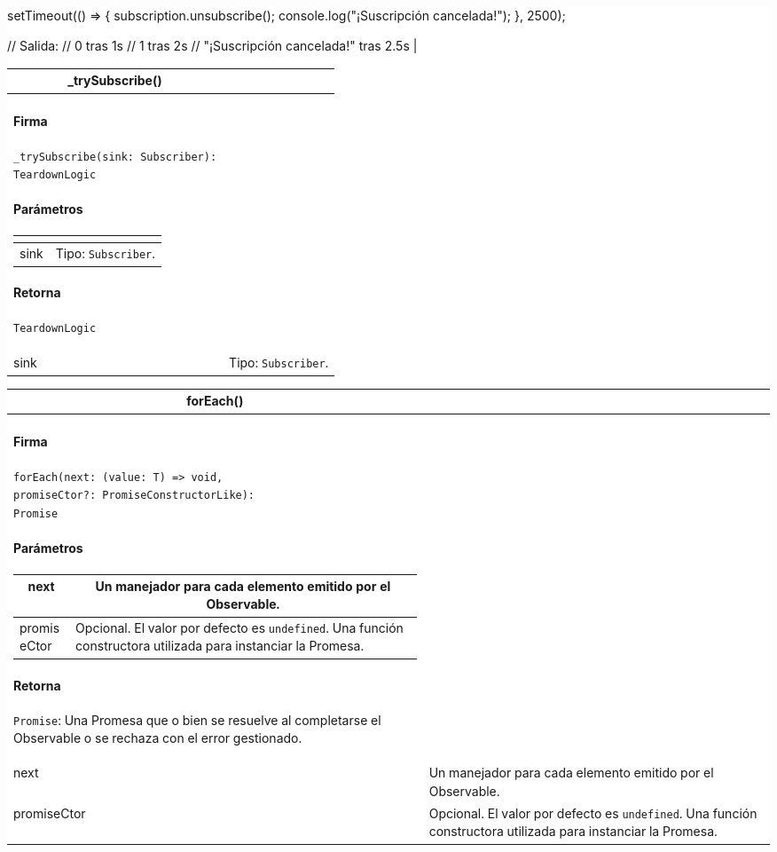 setTimeout(() => {
  subscription.unsubscribe();
  console.log("¡Suscripción cancelada!");
}, 2500);

// Salida:
// 0 tras 1s
// 1 tras 2s
// "¡Suscripción cancelada!" tras 2.5s</code></pre> |

| \_trySubscribe()                                                                                                                                                                                                                                                                                             |                     |
| ------------------------------------------------------------------------------------------------------------------------------------------------------------------------------------------------------------------------------------------------------------------------------------------------------------ | ------------------- |
| <h4>Firma</h4><p><code>_trySubscribe(sink: Subscriber): TeardownLogic</code></p><h4>Parámetros</h4><table data-header-hidden><thead><tr><th></th><th></th></tr></thead><tbody><tr><td>sink</td><td>Tipo: <code>Subscriber</code>.</td></tr></tbody></table><h4>Retorna</h4><p><code>TeardownLogic</code></p> |                     |
| sink                                                                                                                                                                                                                                                                                                         | Tipo: `Subscriber`. |

| forEach()                                                                                                                                                                                                                                                                                                                                                                                                                                                                                                                                                                                   |                                                                                                               |
| ------------------------------------------------------------------------------------------------------------------------------------------------------------------------------------------------------------------------------------------------------------------------------------------------------------------------------------------------------------------------------------------------------------------------------------------------------------------------------------------------------------------------------------------------------------------------------------------- | ------------------------------------------------------------------------------------------------------------- |
| <h4>Firma</h4><p><code>forEach(next: (value: T) => void, promiseCtor?: PromiseConstructorLike): Promise</code></p><h4>Parámetros</h4><table><thead><tr><th>next</th><th>Un manejador para cada elemento emitido por el Observable.</th></tr></thead><tbody><tr><td>promiseCtor</td><td>Opcional. El valor por defecto es <code>undefined</code>. Una función constructora utilizada para instanciar la Promesa.</td></tr></tbody></table><h4>Retorna</h4><p><code>Promise</code>: Una Promesa que o bien se resuelve al completarse el Observable o se rechaza con el error gestionado.</p> |                                                                                                               |
| next                                                                                                                                                                                                                                                                                                                                                                                                                                                                                                                                                                                        | Un manejador para cada elemento emitido por el Observable.                                                    |
| promiseCtor                                                                                                                                                                                                                                                                                                                                                                                                                                                                                                                                                                                 | Opcional. El valor por defecto es `undefined`. Una función constructora utilizada para instanciar la Promesa. |

